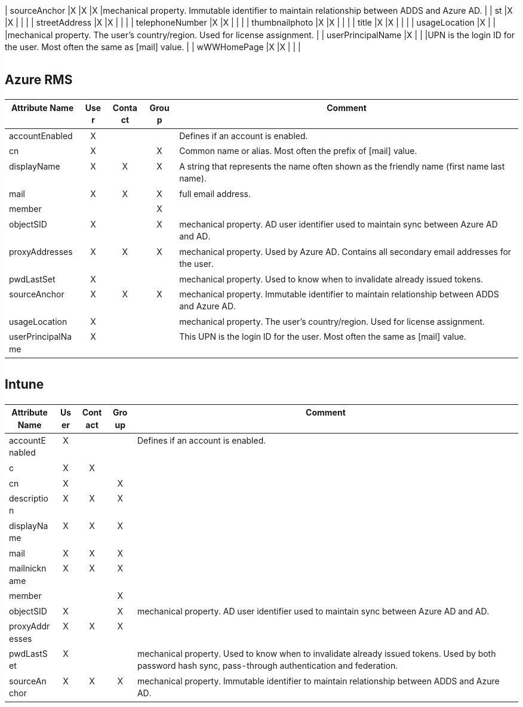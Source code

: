| sourceAnchor |X |X |X |mechanical property. Immutable identifier to maintain relationship between ADDS and Azure AD. |
| st |X |X | | |
| streetAddress |X |X | | |
| telephoneNumber |X |X | | |
| thumbnailphoto |X |X | | |
| title |X |X | | |
| usageLocation |X | | |mechanical property. The user’s country/region. Used for license assignment. |
| userPrincipalName |X | | |UPN is the login ID for the user. Most often the same as [mail] value. |
| wWWHomePage |X |X | | |

## Azure RMS
| Attribute Name | User | Contact | Group | Comment |
| --- |:---:|:---:|:---:| --- |
| accountEnabled |X | | |Defines if an account is enabled. |
| cn |X | |X |Common name or alias. Most often the prefix of [mail] value. |
| displayName |X |X |X |A string that represents the name often shown as the friendly name (first name last name). |
| mail |X |X |X |full email address. |
| member | | |X | |
| objectSID |X | |X |mechanical property. AD user identifier used to maintain sync between Azure AD and AD. |
| proxyAddresses |X |X |X |mechanical property. Used by Azure AD. Contains all secondary email addresses for the user. |
| pwdLastSet |X | | |mechanical property. Used to know when to invalidate already issued tokens. |
| sourceAnchor |X |X |X |mechanical property. Immutable identifier to maintain relationship between ADDS and Azure AD. |
| usageLocation |X | | |mechanical property. The user’s country/region. Used for license assignment. |
| userPrincipalName |X | | |This UPN is the login ID for the user. Most often the same as [mail] value. |

## Intune
| Attribute Name | User | Contact | Group | Comment |
| --- |:---:|:---:|:---:| --- |
| accountEnabled |X | | |Defines if an account is enabled. |
| c |X |X | | |
| cn |X | |X | |
| description |X |X |X | |
| displayName |X |X |X | |
| mail |X |X |X | |
| mailnickname |X |X |X | |
| member | | |X | |
| objectSID |X | |X |mechanical property. AD user identifier used to maintain sync between Azure AD and AD. |
| proxyAddresses |X |X |X | |
| pwdLastSet |X | | |mechanical property. Used to know when to invalidate already issued tokens. Used by both password hash sync, pass-through authentication and federation. |
| sourceAnchor |X |X |X |mechanical property. Immutable identifier to maintain relationship between ADDS and Azure AD. |